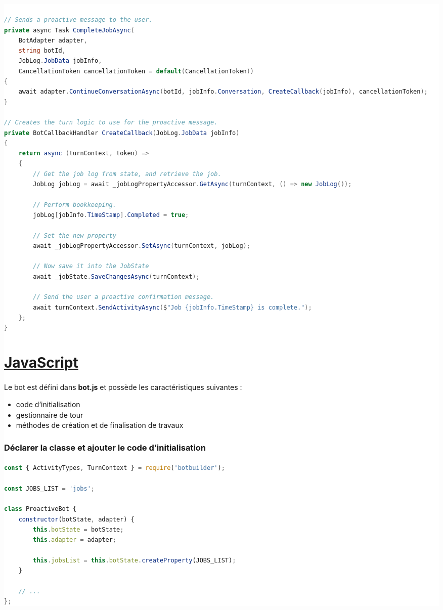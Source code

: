 ```csharp

// Sends a proactive message to the user.
private async Task CompleteJobAsync(
    BotAdapter adapter,
    string botId,
    JobLog.JobData jobInfo,
    CancellationToken cancellationToken = default(CancellationToken))
{
    await adapter.ContinueConversationAsync(botId, jobInfo.Conversation, CreateCallback(jobInfo), cancellationToken);
}

// Creates the turn logic to use for the proactive message.
private BotCallbackHandler CreateCallback(JobLog.JobData jobInfo)
{
    return async (turnContext, token) =>
    {
        // Get the job log from state, and retrieve the job.
        JobLog jobLog = await _jobLogPropertyAccessor.GetAsync(turnContext, () => new JobLog());

        // Perform bookkeeping.
        jobLog[jobInfo.TimeStamp].Completed = true;

        // Set the new property
        await _jobLogPropertyAccessor.SetAsync(turnContext, jobLog);

        // Now save it into the JobState
        await _jobState.SaveChangesAsync(turnContext);

        // Send the user a proactive confirmation message.
        await turnContext.SendActivityAsync($"Job {jobInfo.TimeStamp} is complete.");
    };
}
```

# <a name="javascripttabjavascript"></a>[JavaScript](#tab/javascript)

Le bot est défini dans **bot.js** et possède les caractéristiques suivantes :

- code d’initialisation
- gestionnaire de tour
- méthodes de création et de finalisation de travaux

### <a name="declare-the-class-and-add-initialization-code"></a>Déclarer la classe et ajouter le code d’initialisation

```javascript
const { ActivityTypes, TurnContext } = require('botbuilder');

const JOBS_LIST = 'jobs';

class ProactiveBot {
    constructor(botState, adapter) {
        this.botState = botState;
        this.adapter = adapter;

        this.jobsList = this.botState.createProperty(JOBS_LIST);
    }

    // ...
};

```